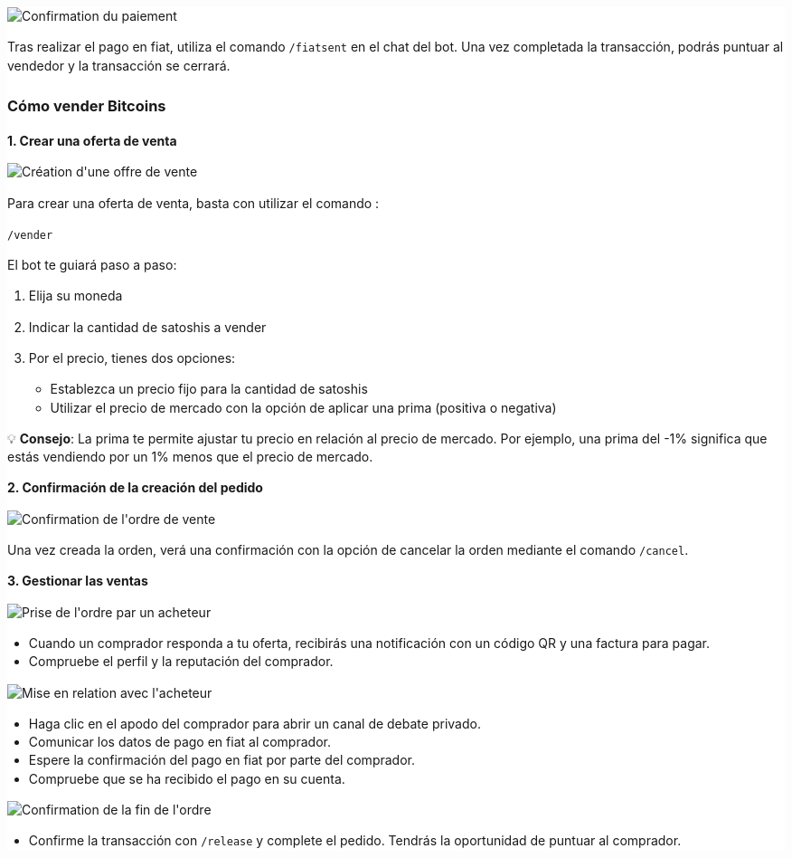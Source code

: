 ![Confirmation du paiement](assets/fr/05.webp)

Tras realizar el pago en fiat, utiliza el comando `/fiatsent` en el chat del bot. Una vez completada la transacción, podrás puntuar al vendedor y la transacción se cerrará.

### Cómo vender Bitcoins

**1. Crear una oferta de venta**

![Création d'une offre de vente](assets/fr/06.webp)

Para crear una oferta de venta, basta con utilizar el comando :

`/vender`

El bot te guiará paso a paso:

1. Elija su moneda

2. Indicar la cantidad de satoshis a vender

3. Por el precio, tienes dos opciones:


   - Establezca un precio fijo para la cantidad de satoshis
   - Utilizar el precio de mercado con la opción de aplicar una prima (positiva o negativa)

💡 **Consejo**: La prima te permite ajustar tu precio en relación al precio de mercado. Por ejemplo, una prima del -1% significa que estás vendiendo por un 1% menos que el precio de mercado.

**2. Confirmación de la creación del pedido**

![Confirmation de l'ordre de vente](assets/fr/07.webp)

Una vez creada la orden, verá una confirmación con la opción de cancelar la orden mediante el comando `/cancel`.

**3. Gestionar las ventas**

![Prise de l'ordre par un acheteur](assets/fr/08.webp)


- Cuando un comprador responda a tu oferta, recibirás una notificación con un código QR y una factura para pagar.
- Compruebe el perfil y la reputación del comprador.

![Mise en relation avec l'acheteur](assets/fr/09.webp)


- Haga clic en el apodo del comprador para abrir un canal de debate privado.
- Comunicar los datos de pago en fiat al comprador.
- Espere la confirmación del pago en fiat por parte del comprador.
- Compruebe que se ha recibido el pago en su cuenta.

![Confirmation de la fin de l'ordre](assets/fr/10.webp)


- Confirme la transacción con `/release` y complete el pedido. Tendrás la oportunidad de puntuar al comprador.
